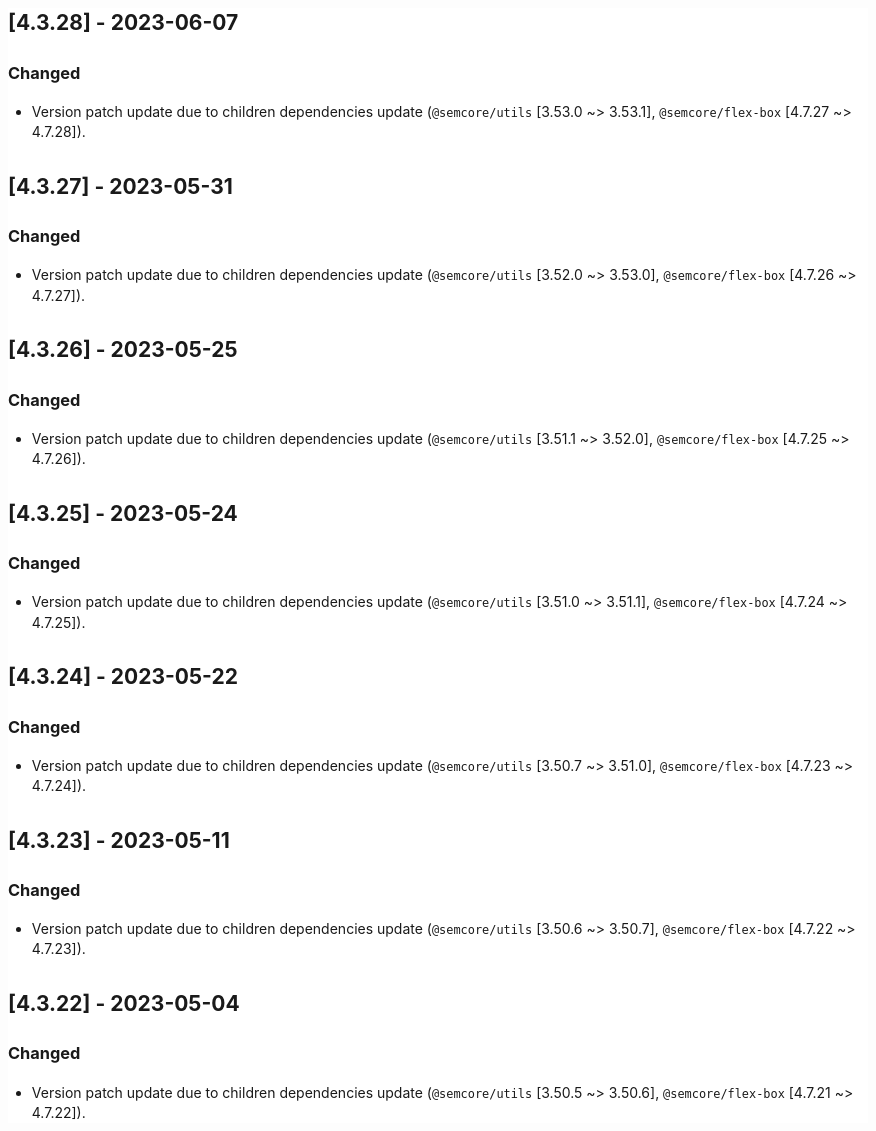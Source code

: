 ## [4.3.28] - 2023-06-07

### Changed

* Version patch update due to children dependencies update (`@semcore/utils` [3.53.0 ~> 3.53.1],  `@semcore/flex-box` [4.7.27 ~> 4.7.28]).

## [4.3.27] - 2023-05-31

### Changed

* Version patch update due to children dependencies update (`@semcore/utils` [3.52.0 ~> 3.53.0],  `@semcore/flex-box` [4.7.26 ~> 4.7.27]).

## [4.3.26] - 2023-05-25

### Changed

* Version patch update due to children dependencies update (`@semcore/utils` [3.51.1 ~> 3.52.0],  `@semcore/flex-box` [4.7.25 ~> 4.7.26]).

## [4.3.25] - 2023-05-24

### Changed

* Version patch update due to children dependencies update (`@semcore/utils` [3.51.0 ~> 3.51.1],  `@semcore/flex-box` [4.7.24 ~> 4.7.25]).

## [4.3.24] - 2023-05-22

### Changed

* Version patch update due to children dependencies update (`@semcore/utils` [3.50.7 ~> 3.51.0],  `@semcore/flex-box` [4.7.23 ~> 4.7.24]).

## [4.3.23] - 2023-05-11

### Changed

* Version patch update due to children dependencies update (`@semcore/utils` [3.50.6 ~> 3.50.7],  `@semcore/flex-box` [4.7.22 ~> 4.7.23]).

## [4.3.22] - 2023-05-04

### Changed

* Version patch update due to children dependencies update (`@semcore/utils` [3.50.5 ~> 3.50.6],  `@semcore/flex-box` [4.7.21 ~> 4.7.22]).
